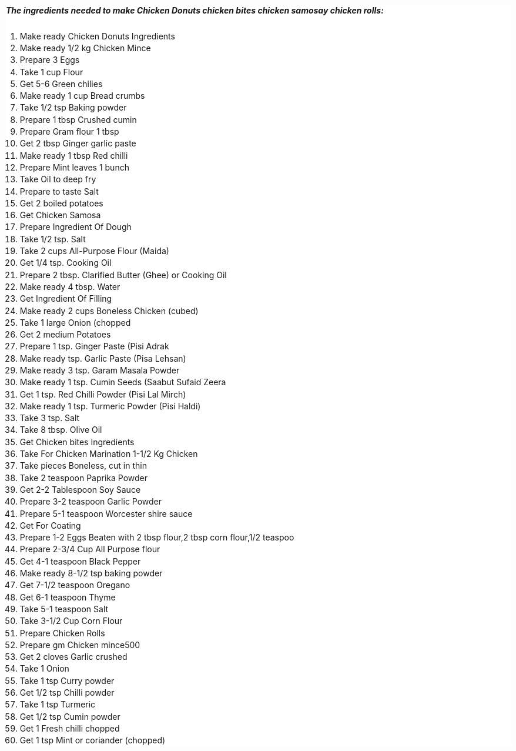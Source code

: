 

##### The ingredients needed to make Chicken Donuts chicken bites chicken samosay chicken rolls:

1. Make ready  Chicken Donuts Ingredients
1. Make ready 1/2 kg Chicken Mince
1. Prepare 3 Eggs
1. Take 1 cup Flour
1. Get 5-6 Green chilies
1. Make ready 1 cup Bread crumbs
1. Take 1/2 tsp Baking powder
1. Prepare 1 tbsp Crushed cumin
1. Prepare Gram flour 1 tbsp
1. Get 2 tbsp Ginger garlic paste
1. Make ready 1 tbsp Red chilli
1. Prepare  Mint leaves 1 bunch
1. Take  Oil to deep fry
1. Prepare to taste Salt
1. Get 2 boiled potatoes
1. Get  Chicken Samosa
1. Prepare  Ingredient Of Dough
1. Take 1/2 tsp. Salt
1. Take 2 cups All-Purpose Flour (Maida)
1. Get 1/4 tsp. Cooking Oil
1. Prepare 2 tbsp. Clarified Butter (Ghee) or Cooking Oil
1. Make ready 4 tbsp. Water
1. Get  Ingredient Of Filling
1. Make ready 2 cups Boneless Chicken (cubed)
1. Take 1 large Onion (chopped
1. Get 2 medium Potatoes
1. Prepare 1 tsp. Ginger Paste (Pisi Adrak
1. Make ready tsp. Garlic Paste (Pisa Lehsan)
1. Make ready 3 tsp. Garam Masala Powder
1. Make ready 1 tsp. Cumin Seeds (Saabut Sufaid Zeera
1. Get 1 tsp. Red Chilli Powder (Pisi Lal Mirch)
1. Make ready 1 tsp. Turmeric Powder (Pisi Haldi)
1. Take 3 tsp. Salt
1. Take 8 tbsp. Olive Oil
1. Get  Chicken bites Ingredients
1. Take  For Chicken Marination 1-1/2 Kg Chicken
1. Take pieces Boneless, cut in thin
1. Take 2 teaspoon Paprika Powder
1. Get 2-2 Tablespoon Soy Sauce
1. Prepare 3-2 teaspoon Garlic Powder
1. Prepare 5-1 teaspoon Worcester shire sauce
1. Get  For Coating
1. Prepare 1-2 Eggs Beaten with 2 tbsp flour,2 tbsp corn flour,1/2 teaspoo
1. Prepare 2-3/4 Cup All Purpose flour
1. Get 4-1 teaspoon Black Pepper
1. Make ready 8-1/2 tsp baking powder
1. Get 7-1/2 teaspoon Oregano
1. Get 6-1 teaspoon Thyme
1. Take 5-1 teaspoon Salt
1. Take 3-1/2 Cup Corn Flour
1. Prepare  Chicken Rolls
1. Prepare gm Chicken mince500
1. Get 2 cloves Garlic crushed
1. Take 1 Onion
1. Take 1 tsp Curry powder
1. Get 1/2 tsp Chilli powder
1. Take 1 tsp Turmeric
1. Get 1/2 tsp Cumin powder
1. Get 1 Fresh chilli chopped
1. Get 1 tsp Mint or coriander (chopped)